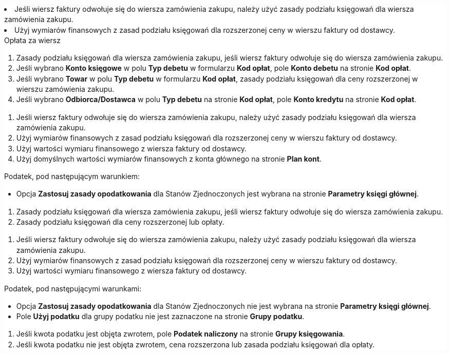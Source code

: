 <li>Jeśli wiersz faktury odwołuje się do wiersza zamówienia zakupu, należy użyć zasady podziału księgowań dla wiersza zamówienia zakupu.</li>
<li>Użyj wymiarów finansowych z zasad podziału księgowań dla rozszerzonej ceny w wierszu faktury od dostawcy.</li>
</ol></td>
</tr>
<tr class="odd">
<td>Opłata za wiersz</td>
<td><ol>
<li>Zasady podziału księgowań dla wiersza zamówienia zakupu, jeśli wiersz faktury odwołuje się do wiersza zamówienia zakupu.</li>
<li>Jeśli wybrano <strong>Konto księgowe</strong> w polu <strong>Typ debetu</strong> w formularzu <strong>Kod opłat</strong>, pole <strong>Konto debetu</strong> na stronie <strong>Kod opłat</strong>.</li>
<li>Jeśli wybrano <strong>Towar</strong> w polu <strong>Typ debetu</strong> w formularzu <strong>Kod opłat</strong>, zasady podziału księgowań dla ceny rozszerzonej w wierszu zamówienia zakupu.</li>
<li>Jeśli wybrano <strong>Odbiorca/Dostawca</strong> w polu <strong>Typ debetu</strong> na stronie <strong>Kod opłat</strong>, pole <strong>Konto kredytu</strong> na stronie <strong>Kod opłat</strong>.</li>
</ol></td>
<td><ol>
<li>Jeśli wiersz faktury odwołuje się do wiersza zamówienia zakupu, należy użyć zasady podziału księgowań dla wiersza zamówienia zakupu.</li>
<li>Użyj wymiarów finansowych z zasad podziału księgowań dla rozszerzonej ceny w wierszu faktury od dostawcy.</li>
<li>Użyj wartości wymiaru finansowego z wiersza faktury od dostawcy.</li>
<li>Użyj domyślnych wartości wymiarów finansowych z konta głównego na stronie <strong>Plan kont</strong>.</li>
</ol></td>
</tr>
<tr class="even">
<td>Podatek, pod następującym warunkiem:
<ul>
<li>Opcja <strong>Zastosuj zasady opodatkowania</strong> dla Stanów Zjednoczonych jest wybrana na stronie <strong>Parametry księgi głównej</strong>.</li>
</ul></td>
<td><ol>
<li>Zasady podziału księgowań dla wiersza zamówienia zakupu, jeśli wiersz faktury odwołuje się do wiersza zamówienia zakupu.</li>
<li>Zasady podziału księgowań dla ceny rozszerzonej lub opłaty.</li>
</ol></td>
<td><ol>
<li>Jeśli wiersz faktury odwołuje się do wiersza zamówienia zakupu, należy użyć zasady podziału księgowań dla wiersza zamówienia zakupu.</li>
<li>Użyj wymiarów finansowych z zasad podziału księgowań dla rozszerzonej ceny w wierszu faktury od dostawcy.</li>
<li>Użyj wartości wymiaru finansowego z wiersza faktury od dostawcy.</li>
</ol></td>
</tr>
<tr class="odd">
<td>Podatek, pod następującymi warunkami:
<ul>
<li>Opcja <strong>Zastosuj zasady opodatkowania</strong> dla Stanów Zjednoczonych nie jest wybrana na stronie <strong>Parametry księgi głównej</strong>.</li>
<li>Pole <strong>Użyj podatku</strong> dla grupy podatku nie jest zaznaczone na stronie <strong>Grupy podatku</strong>.</li>
</ul></td>
<td><ol>
<li>Jeśli kwota podatku jest objęta zwrotem, pole <strong>Podatek naliczony</strong> na stronie <strong>Grupy księgowania</strong>.</li>
<li>Jeśli kwota podatku nie jest objęta zwrotem, cena rozszerzona lub zasada podziału księgowań dla opłaty.</li>
</ol></td>
<td><ol>